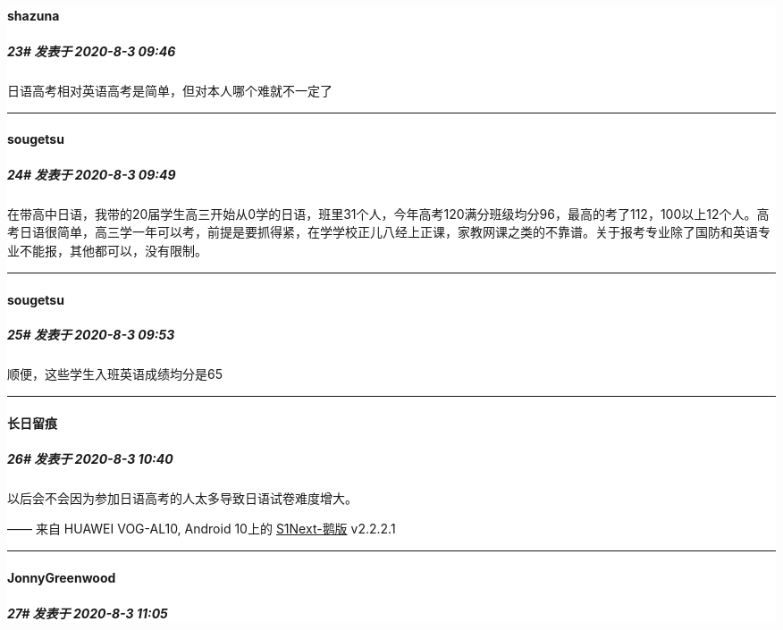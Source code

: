 ####  shazuna  
##### 23#       发表于 2020-8-3 09:46




日语高考相对英语高考是简单，但对本人哪个难就不一定了







-----

####  sougetsu  
##### 24#       发表于 2020-8-3 09:49




在带高中日语，我带的20届学生高三开始从0学的日语，班里31个人，今年高考120满分班级均分96，最高的考了112，100以上12个人。高考日语很简单，高三学一年可以考，前提是要抓得紧，在学学校正儿八经上正课，家教网课之类的不靠谱。关于报考专业除了国防和英语专业不能报，其他都可以，没有限制。







-----

####  sougetsu  
##### 25#       发表于 2020-8-3 09:53




顺便，这些学生入班英语成绩均分是65







-----

####  长日留痕  
##### 26#       发表于 2020-8-3 10:40




以后会不会因为参加日语高考的人太多导致日语试卷难度增大。

—— 来自 HUAWEI VOG-AL10, Android 10上的 [S1Next-鹅版](https://github.com/ykrank/S1-Next/releases) v2.2.2.1







-----

####  JonnyGreenwood  
##### 27#       发表于 2020-8-3 11:05
